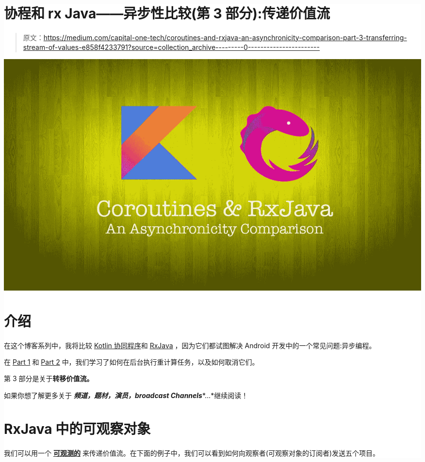 # 协程和 rx Java——异步性比较(第 3 部分):传递价值流

> 原文：<https://medium.com/capital-one-tech/coroutines-and-rxjava-an-asynchronicity-comparison-part-3-transferring-stream-of-values-e858f4233791?source=collection_archive---------0----------------------->

![](img/13b3174ae3db05277b80f85c13fbe15c.png)

# 介绍

在这个博客系列中，我将比较 [Kotlin 协同程序](https://kotlinlang.org/docs/reference/coroutines.html)和 [RxJava](https://github.com/ReactiveX/RxJava) ，因为它们都试图解决 Android 开发中的一个常见问题:异步编程。

在 [Part 1](/@manuelvicnt/coroutines-and-rxjava-an-asynchronicity-comparison-part-1-asynchronous-programming-e726a925342a) 和 [Part 2](/@manuelvicnt/coroutines-and-rxjava-an-asynchronicity-comparison-part-2-cancelling-execution-199485cdf068) 中，我们学习了如何在后台执行重计算任务，以及如何取消它们。

第 3 部分是关于**转移价值流。**

如果你想了解更多关于 ***频道，题材，演员，broadcast Channels****…*继续阅读！

# RxJava 中的可观察对象

我们可以用一个 [**可观测的**](http://reactivex.io/RxJava/javadoc/io/reactivex/Observable.html) 来传递价值流。在下面的例子中，我们可以看到如何向观察者(可观察对象的订阅者)发送五个项目。
